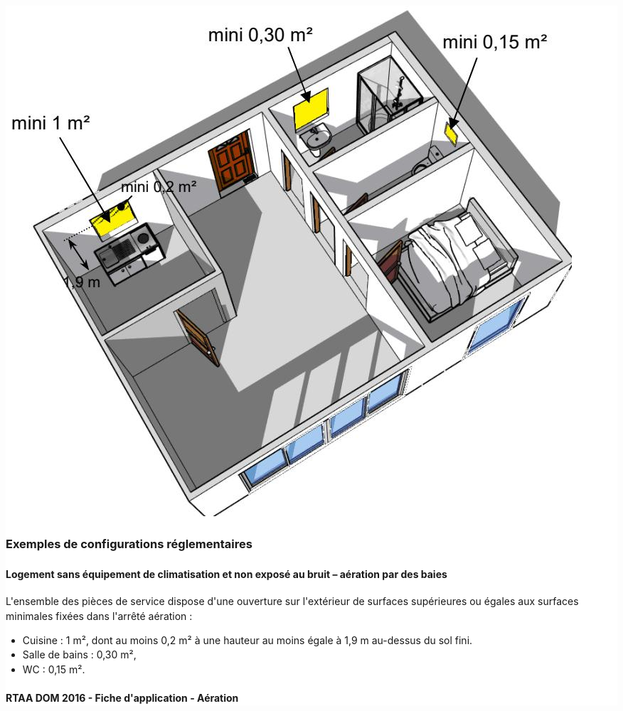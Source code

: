 ![](<images/Fiche d’application RTAA DOM 2016 - Ventilation d’hygiène - Août 2016/_page_4_Picture_6.jpeg>)

### **Exemples de configurations réglementaires**

#### **Logement sans équipement de climatisation et non exposé au bruit – aération par des baies**

L'ensemble des pièces de service dispose d'une ouverture sur l'extérieur de surfaces supérieures ou égales aux surfaces minimales fixées dans l'arrêté aération :

- Cuisine : 1 m², dont au moins 0,2 m² à une hauteur au moins égale à 1,9 m au-dessus du sol fini.
- Salle de bains : 0,30 m²,
- WC : 0,15 m².

#### **RTAA DOM 2016 -** Fiche d'application - Aération
